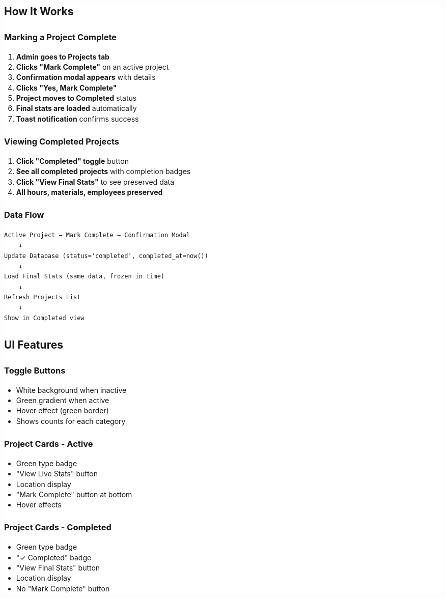 ## How It Works

### Marking a Project Complete

1. **Admin goes to Projects tab**
2. **Clicks "Mark Complete"** on an active project
3. **Confirmation modal appears** with details
4. **Clicks "Yes, Mark Complete"**
5. **Project moves to Completed** status
6. **Final stats are loaded** automatically
7. **Toast notification** confirms success

### Viewing Completed Projects

1. **Click "Completed" toggle** button
2. **See all completed projects** with completion badges
3. **Click "View Final Stats"** to see preserved data
4. **All hours, materials, employees preserved**

### Data Flow

```
Active Project → Mark Complete → Confirmation Modal 
    ↓
Update Database (status='completed', completed_at=now())
    ↓
Load Final Stats (same data, frozen in time)
    ↓
Refresh Projects List
    ↓
Show in Completed view
```

## UI Features

### Toggle Buttons
- White background when inactive
- Green gradient when active
- Hover effect (green border)
- Shows counts for each category

### Project Cards - Active
- Green type badge
- "View Live Stats" button
- Location display
- "Mark Complete" button at bottom
- Hover effects

### Project Cards - Completed
- Green type badge
- "✓ Completed" badge
- "View Final Stats" button
- Location display
- No "Mark Complete" button

